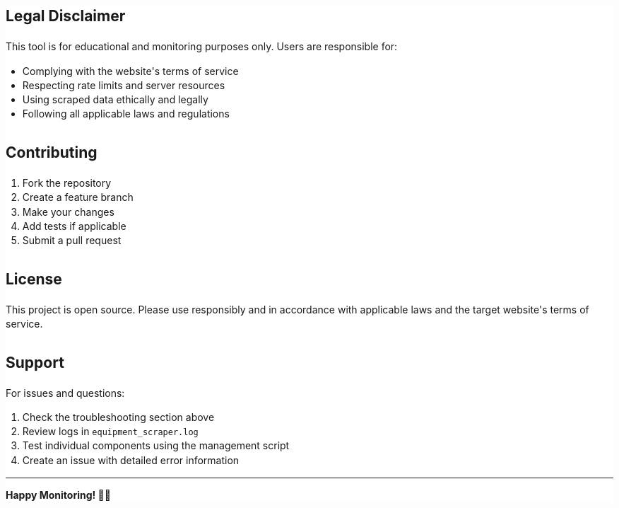 ## Legal Disclaimer

This tool is for educational and monitoring purposes only. Users are responsible for:
- Complying with the website's terms of service
- Respecting rate limits and server resources
- Using scraped data ethically and legally
- Following all applicable laws and regulations

## Contributing

1. Fork the repository
2. Create a feature branch
3. Make your changes
4. Add tests if applicable
5. Submit a pull request

## License

This project is open source. Please use responsibly and in accordance with applicable laws and the target website's terms of service.

## Support

For issues and questions:
1. Check the troubleshooting section above
2. Review logs in `equipment_scraper.log`
3. Test individual components using the management script
4. Create an issue with detailed error information

---

**Happy Monitoring! 📱🔔**